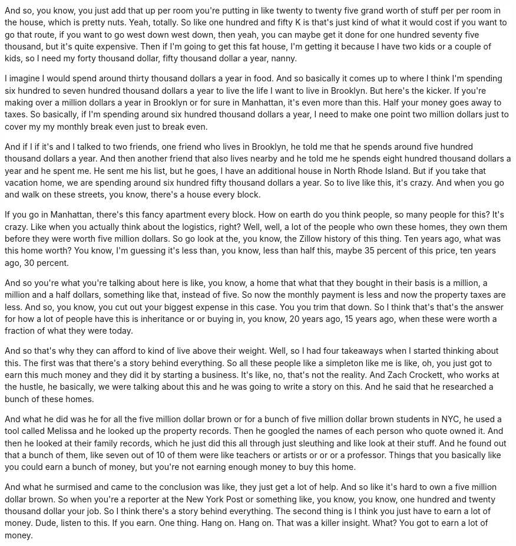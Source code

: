 And so, you know, you just add that up per room you're putting in like twenty to twenty five grand worth of stuff per per room in the house, which is pretty nuts. Yeah, totally. So like one hundred and fifty K is that's just kind of what it would cost if you want to go that route, if you want to go west down west down, then yeah, you can maybe get it done for one hundred seventy five thousand, but it's quite expensive. Then if I'm going to get this fat house, I'm getting it because I have two kids or a couple of kids, so I need my forty thousand dollar, fifty thousand dollar a year, nanny.

I imagine I would spend around thirty thousand dollars a year in food. And so basically it comes up to where I think I'm spending six hundred to seven hundred thousand dollars a year to live the life I want to live in Brooklyn. But here's the kicker. If you're making over a million dollars a year in Brooklyn or for sure in Manhattan, it's even more than this. Half your money goes away to taxes. So basically, if I'm spending around six hundred thousand dollars a year, I need to make one point two million dollars just to cover my my monthly break even just to break even.

And if I if it's and I talked to two friends, one friend who lives in Brooklyn, he told me that he spends around five hundred thousand dollars a year. And then another friend that also lives nearby and he told me he spends eight hundred thousand dollars a year and he spent me. He sent me his list, but he goes, I have an additional house in North Rhode Island. But if you take that vacation home, we are spending around six hundred fifty thousand dollars a year. So to live like this, it's crazy. And when you go and walk on these streets, you know, there's a house every block.

If you go in Manhattan, there's this fancy apartment every block. How on earth do you think people, so many people for this? It's crazy. Like when you actually think about the logistics, right? Well, well, a lot of the people who own these homes, they own them before they were worth five million dollars. So go look at the, you know, the Zillow history of this thing. Ten years ago, what was this home worth? You know, I'm guessing it's less than, you know, less than half this, maybe 35 percent of this price, ten years ago, 30 percent.

And so you're what you're talking about here is like, you know, a home that what that they bought in their basis is a million, a million and a half dollars, something like that, instead of five. So now the monthly payment is less and now the property taxes are less. And so, you know, you cut out your biggest expense in this case. You you trim that down. So I think that's that's the answer for how a lot of people have this is inheritance or or buying in, you know, 20 years ago, 15 years ago, when these were worth a fraction of what they were today.

And so that's why they can afford to kind of live above their weight. Well, so I had four takeaways when I started thinking about this. The first was that there's a story behind everything. So all these people like a simpleton like me is like, oh, you just got to earn this much money and they did it by starting a business. It's like, no, that's not the reality. And Zach Crockett, who works at the hustle, he basically, we were talking about this and he was going to write a story on this. And he said that he researched a bunch of these homes.

And what he did was he for all the five million dollar brown or for a bunch of five million dollar brown students in NYC, he used a tool called Melissa and he looked up the property records. Then he googled the names of each person who quote owned it. And then he looked at their family records, which he just did this all through just sleuthing and like look at their stuff. And he found out that a bunch of them, like seven out of 10 of them were like teachers or artists or or or a professor. Things that you basically like you could earn a bunch of money, but you're not earning enough money to buy this home.

And what he surmised and came to the conclusion was like, they just get a lot of help. And so like it's hard to own a five million dollar brown. So when you're a reporter at the New York Post or something like, you know, you know, one hundred and twenty thousand dollar your job. So I think there's a story behind everything. The second thing is I think you just have to earn a lot of money. Dude, listen to this. If you earn. One thing. Hang on. Hang on. That was a killer insight. What? You got to earn a lot of money.
